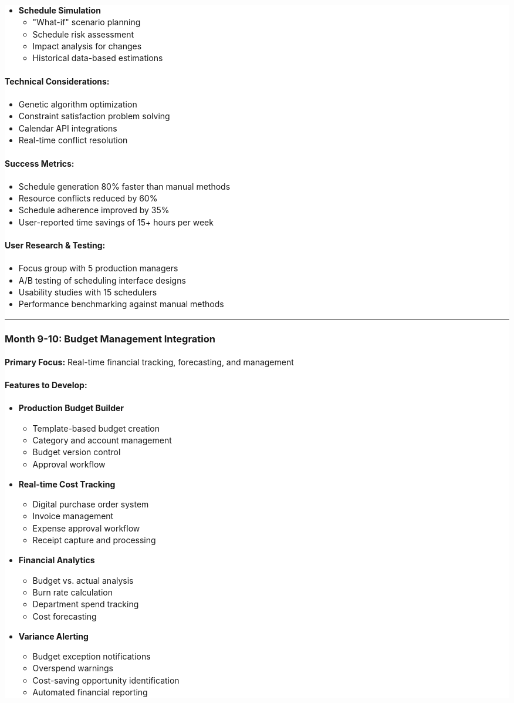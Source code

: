 - **Schedule Simulation**
  - "What-if" scenario planning
  - Schedule risk assessment
  - Impact analysis for changes
  - Historical data-based estimations

#### Technical Considerations:
- Genetic algorithm optimization
- Constraint satisfaction problem solving
- Calendar API integrations
- Real-time conflict resolution

#### Success Metrics:
- Schedule generation 80% faster than manual methods
- Resource conflicts reduced by 60%
- Schedule adherence improved by 35%
- User-reported time savings of 15+ hours per week

#### User Research & Testing:
- Focus group with 5 production managers
- A/B testing of scheduling interface designs
- Usability studies with 15 schedulers
- Performance benchmarking against manual methods

---

### Month 9-10: Budget Management Integration
**Primary Focus:** Real-time financial tracking, forecasting, and management

#### Features to Develop:
- **Production Budget Builder**
  - Template-based budget creation
  - Category and account management
  - Budget version control
  - Approval workflow

- **Real-time Cost Tracking**
  - Digital purchase order system
  - Invoice management
  - Expense approval workflow
  - Receipt capture and processing

- **Financial Analytics**
  - Budget vs. actual analysis
  - Burn rate calculation
  - Department spend tracking
  - Cost forecasting

- **Variance Alerting**
  - Budget exception notifications
  - Overspend warnings
  - Cost-saving opportunity identification
  - Automated financial reporting
